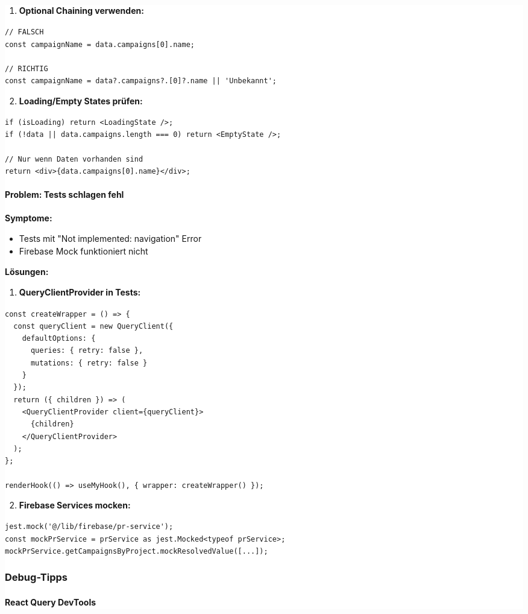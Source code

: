 1. **Optional Chaining verwenden:**
```tsx
// FALSCH
const campaignName = data.campaigns[0].name;

// RICHTIG
const campaignName = data?.campaigns?.[0]?.name || 'Unbekannt';
```

2. **Loading/Empty States prüfen:**
```tsx
if (isLoading) return <LoadingState />;
if (!data || data.campaigns.length === 0) return <EmptyState />;

// Nur wenn Daten vorhanden sind
return <div>{data.campaigns[0].name}</div>;
```

#### Problem: Tests schlagen fehl

**Symptome:**
- Tests mit "Not implemented: navigation" Error
- Firebase Mock funktioniert nicht

**Lösungen:**

1. **QueryClientProvider in Tests:**
```tsx
const createWrapper = () => {
  const queryClient = new QueryClient({
    defaultOptions: {
      queries: { retry: false },
      mutations: { retry: false }
    }
  });
  return ({ children }) => (
    <QueryClientProvider client={queryClient}>
      {children}
    </QueryClientProvider>
  );
};

renderHook(() => useMyHook(), { wrapper: createWrapper() });
```

2. **Firebase Services mocken:**
```tsx
jest.mock('@/lib/firebase/pr-service');
const mockPrService = prService as jest.Mocked<typeof prService>;
mockPrService.getCampaignsByProject.mockResolvedValue([...]);
```

### Debug-Tipps

#### React Query DevTools

